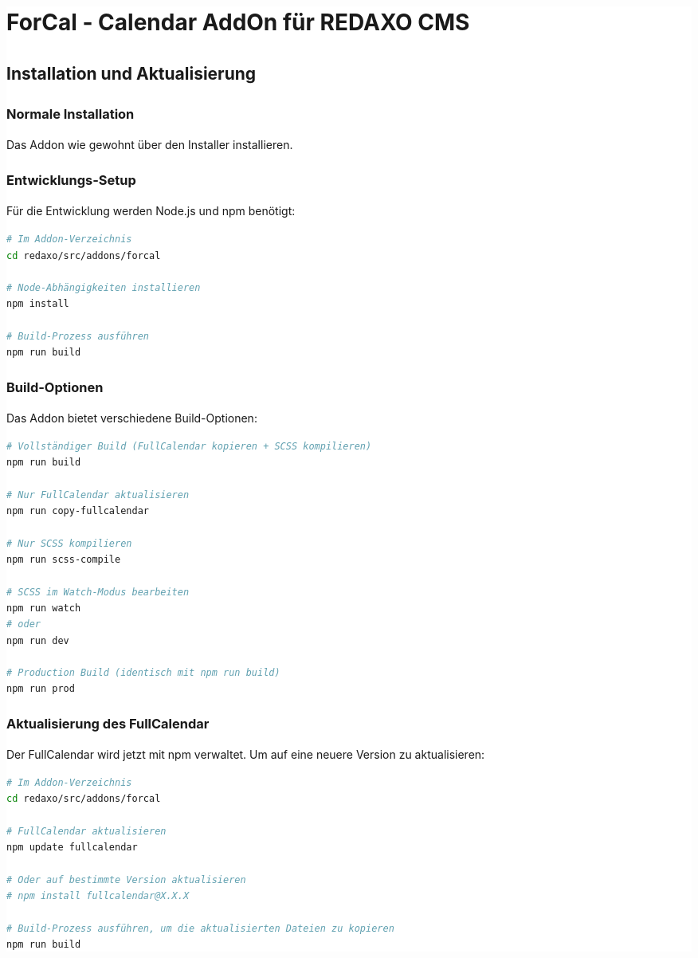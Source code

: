 # ForCal - Calendar AddOn für REDAXO CMS

## Installation und Aktualisierung

### Normale Installation

Das Addon wie gewohnt über den Installer installieren.

### Entwicklungs-Setup

Für die Entwicklung werden Node.js und npm benötigt:

```bash
# Im Addon-Verzeichnis
cd redaxo/src/addons/forcal

# Node-Abhängigkeiten installieren
npm install

# Build-Prozess ausführen
npm run build
```

### Build-Optionen

Das Addon bietet verschiedene Build-Optionen:

```bash
# Vollständiger Build (FullCalendar kopieren + SCSS kompilieren)
npm run build

# Nur FullCalendar aktualisieren
npm run copy-fullcalendar

# Nur SCSS kompilieren
npm run scss-compile

# SCSS im Watch-Modus bearbeiten
npm run watch
# oder
npm run dev

# Production Build (identisch mit npm run build)
npm run prod
```

### Aktualisierung des FullCalendar

Der FullCalendar wird jetzt mit npm verwaltet. Um auf eine neuere Version zu aktualisieren:

```bash
# Im Addon-Verzeichnis
cd redaxo/src/addons/forcal

# FullCalendar aktualisieren
npm update fullcalendar

# Oder auf bestimmte Version aktualisieren
# npm install fullcalendar@X.X.X

# Build-Prozess ausführen, um die aktualisierten Dateien zu kopieren
npm run build
```
